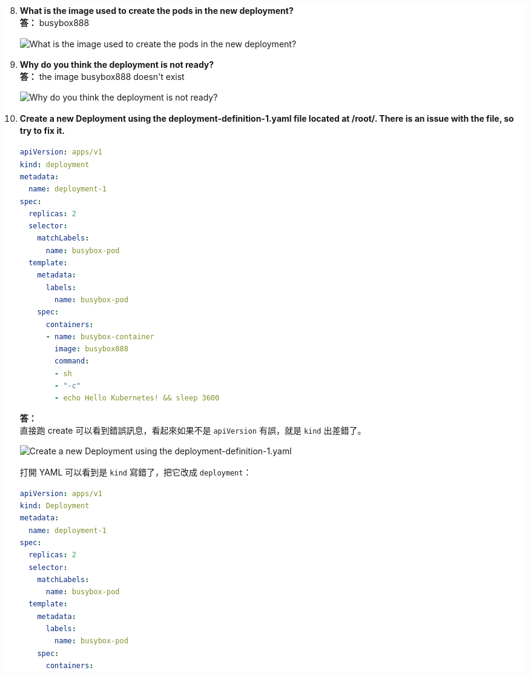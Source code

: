 8. **What is the image used to create the pods in the new deployment?**  
	**答：** busybox888  
	<p class="illustration">
	<img src="https://i.imgur.com/Ik4w03z.png" alt="What is the image used to create the pods in the new deployment?">
	</p>	

9. **Why do you think the deployment is not ready?**  
	**答：** the image busybox888 doesn't exist  
	<p class="illustration">
	<img src="https://i.imgur.com/r1DQHxm.png" alt="Why do you think the deployment is not ready?">
	</p>	

10. **Create a new Deployment using the deployment-definition-1.yaml file located at /root/.
    There is an issue with the file, so try to fix it.**  

	```yaml
    apiVersion: apps/v1
    kind: deployment
    metadata:
      name: deployment-1
    spec:
      replicas: 2
      selector:
        matchLabels:
          name: busybox-pod
      template:
        metadata:
          labels:
            name: busybox-pod
        spec:
          containers:
          - name: busybox-container
            image: busybox888
            command:
            - sh
            - "-c"
            - echo Hello Kubernetes! && sleep 3600
    ```
    
	
	**答：**   
	直接跑 create 可以看到錯誤訊息，看起來如果不是 `apiVersion` 有誤，就是 `kind` 出差錯了。

	<p class="illustration">
	<img src="https://i.imgur.com/dvkwjmd.png" alt="Create a new Deployment using the deployment-definition-1.yaml">
	</p>  
		
    打開 YAML 可以看到是 `kind` 寫錯了，把它改成 `deployment`：
	
	```yaml
    apiVersion: apps/v1
    kind: Deployment
    metadata:
      name: deployment-1
    spec:
      replicas: 2
      selector:
        matchLabels:
          name: busybox-pod
      template:
        metadata:
          labels:
            name: busybox-pod
        spec:
          containers: